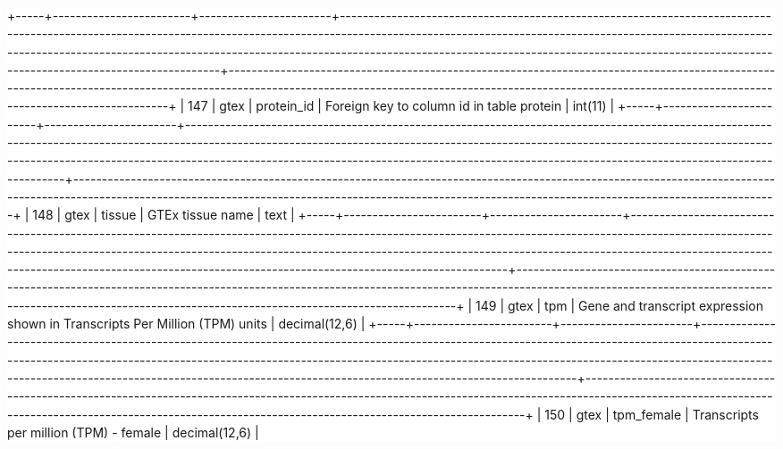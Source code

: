 +-----+------------------------+-----------------------+------------------------------------------------------------------------------------------------------------------------------------------------------------------------------------------------------------------------------------------------------------------------------------------------------------------------------------------------------------------------------------------+----------------------------------------------------------------------------------------------------------------------------------------------------------------------------------------------------------------------------------------------------------------+
| 147 | gtex                   | protein_id            | Foreign key to column id in table protein                                                                                                                                                                                                                                                                                                                                                | int(11)                                                                                                                                                                                                                                                        |
+-----+------------------------+-----------------------+------------------------------------------------------------------------------------------------------------------------------------------------------------------------------------------------------------------------------------------------------------------------------------------------------------------------------------------------------------------------------------------+----------------------------------------------------------------------------------------------------------------------------------------------------------------------------------------------------------------------------------------------------------------+
| 148 | gtex                   | tissue                | GTEx tissue name                                                                                                                                                                                                                                                                                                                                                                         | text                                                                                                                                                                                                                                                           |
+-----+------------------------+-----------------------+------------------------------------------------------------------------------------------------------------------------------------------------------------------------------------------------------------------------------------------------------------------------------------------------------------------------------------------------------------------------------------------+----------------------------------------------------------------------------------------------------------------------------------------------------------------------------------------------------------------------------------------------------------------+
| 149 | gtex                   | tpm                   | Gene and transcript expression shown in Transcripts Per Million (TPM) units                                                                                                                                                                                                                                                                                                              | decimal(12,6)                                                                                                                                                                                                                                                  |
+-----+------------------------+-----------------------+------------------------------------------------------------------------------------------------------------------------------------------------------------------------------------------------------------------------------------------------------------------------------------------------------------------------------------------------------------------------------------------+----------------------------------------------------------------------------------------------------------------------------------------------------------------------------------------------------------------------------------------------------------------+
| 150 | gtex                   | tpm_female            | Transcripts per million (TPM) - female                                                                                                                                                                                                                                                                                                                                                   | decimal(12,6)                                                                                                                                                                                                                                                  |